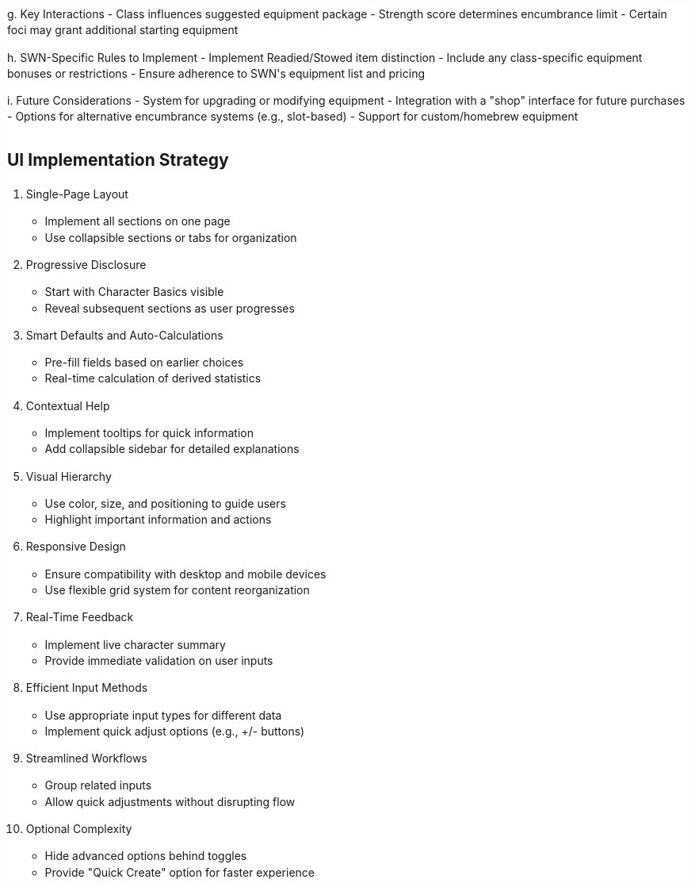    g. Key Interactions
      - Class influences suggested equipment package
      - Strength score determines encumbrance limit
      - Certain foci may grant additional starting equipment

   h. SWN-Specific Rules to Implement
      - Implement Readied/Stowed item distinction
      - Include any class-specific equipment bonuses or restrictions
      - Ensure adherence to SWN's equipment list and pricing

   i. Future Considerations
      - System for upgrading or modifying equipment
      - Integration with a "shop" interface for future purchases
      - Options for alternative encumbrance systems (e.g., slot-based)
      - Support for custom/homebrew equipment

## UI Implementation Strategy

1. Single-Page Layout
   - Implement all sections on one page
   - Use collapsible sections or tabs for organization

2. Progressive Disclosure
   - Start with Character Basics visible
   - Reveal subsequent sections as user progresses

3. Smart Defaults and Auto-Calculations
   - Pre-fill fields based on earlier choices
   - Real-time calculation of derived statistics

4. Contextual Help
   - Implement tooltips for quick information
   - Add collapsible sidebar for detailed explanations

5. Visual Hierarchy
   - Use color, size, and positioning to guide users
   - Highlight important information and actions

6. Responsive Design
   - Ensure compatibility with desktop and mobile devices
   - Use flexible grid system for content reorganization

7. Real-Time Feedback
   - Implement live character summary
   - Provide immediate validation on user inputs

8. Efficient Input Methods
   - Use appropriate input types for different data
   - Implement quick adjust options (e.g., +/- buttons)

9. Streamlined Workflows
   - Group related inputs
   - Allow quick adjustments without disrupting flow

10. Optional Complexity
    - Hide advanced options behind toggles
    - Provide "Quick Create" option for faster experience
